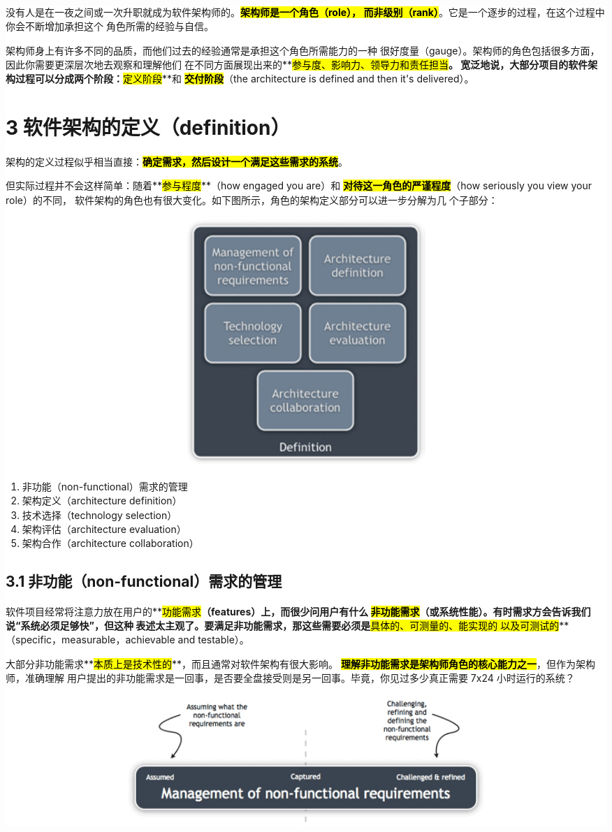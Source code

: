 没有人是在一夜之间或一次升职就成为软件架构师的。**<mark>架构师是一个角色（role），
而非级别（rank）</mark>**。它是一个逐步的过程，在这个过程中你会不断增加承担这个
角色所需的经验与自信。

架构师身上有许多不同的品质，而他们过去的经验通常是承担这个角色所需能力的一种
很好度量（gauge）。架构师的角色包括很多方面，因此你需要更深层次地去观察和理解他们
在不同方面展现出来的**<mark>参与度、影响力、领导力和责任担当</mark>**。
宽泛地说，大部分项目的软件架构过程可以分成两个阶段：**<mark>定义阶段</mark>**和
**<mark>交付阶段</mark>**（the architecture is defined and then it's delivered）。

# 3 软件架构的定义（definition）

架构的定义过程似乎相当直接：**<mark>确定需求，然后设计一个满足这些需求的系统</mark>**。

但实际过程并不会这样简单：随着**<mark>参与程度</mark>**（how engaged you are）和
**<mark>对待这一角色的严谨程度</mark>**（how seriously you view your role）的不同，
软件架构的角色也有很大变化。如下图所示，角色的架构定义部分可以进一步分解为几
个子部分：

<p align="center"><img src="/assets/img/are-you-a-software-architect/role-definition.png" width="40%" height="40%"></p>

1. 非功能（non-functional）需求的管理
1. 架构定义（architecture definition）
1. 技术选择（technology selection）
1. 架构评估（architecture evaluation）
1. 架构合作（architecture collaboration）

## 3.1 非功能（non-functional）需求的管理

软件项目经常将注意力放在用户的**<mark>功能需求</mark>**（features）上，而很少问用户有什么
**<mark>非功能需求</mark>**（或系统性能）。有时需求方会告诉我们说“系统必须足够快”，但这种
表述太主观了。要满足非功能需求，那这些需要必须是**<mark>具体的、可测量的、能实现的
以及可测试的</mark>**（specific，measurable，achievable and testable）。

大部分非功能需求**<mark>本质上是技术性的</mark>**，而且通常对软件架构有很大影响。
**<mark>理解非功能需求是架构师角色的核心能力之一</mark>**，但作为架构师，准确理解
用户提出的非功能需求是一回事，是否要全盘接受则是另一回事。毕竟，你见过多少真正需要
7x24 小时运行的系统？

<p align="center"><img src="/assets/img/are-you-a-software-architect/architecture-definition-1.png" width="60%" height="60%"></p>

